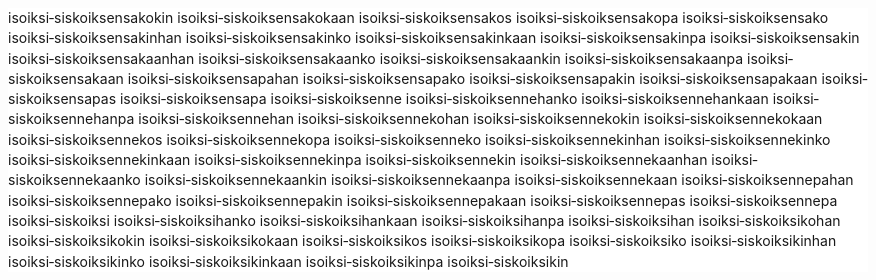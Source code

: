isoiksi‐siskoiksensakokin
isoiksi‐siskoiksensakokaan
isoiksi‐siskoiksensakos
isoiksi‐siskoiksensakopa
isoiksi‐siskoiksensako
isoiksi‐siskoiksensakinhan
isoiksi‐siskoiksensakinko
isoiksi‐siskoiksensakinkaan
isoiksi‐siskoiksensakinpa
isoiksi‐siskoiksensakin
isoiksi‐siskoiksensakaanhan
isoiksi‐siskoiksensakaanko
isoiksi‐siskoiksensakaankin
isoiksi‐siskoiksensakaanpa
isoiksi‐siskoiksensakaan
isoiksi‐siskoiksensapahan
isoiksi‐siskoiksensapako
isoiksi‐siskoiksensapakin
isoiksi‐siskoiksensapakaan
isoiksi‐siskoiksensapas
isoiksi‐siskoiksensapa
isoiksi‐siskoiksenne
isoiksi‐siskoiksennehanko
isoiksi‐siskoiksennehankaan
isoiksi‐siskoiksennehanpa
isoiksi‐siskoiksennehan
isoiksi‐siskoiksennekohan
isoiksi‐siskoiksennekokin
isoiksi‐siskoiksennekokaan
isoiksi‐siskoiksennekos
isoiksi‐siskoiksennekopa
isoiksi‐siskoiksenneko
isoiksi‐siskoiksennekinhan
isoiksi‐siskoiksennekinko
isoiksi‐siskoiksennekinkaan
isoiksi‐siskoiksennekinpa
isoiksi‐siskoiksennekin
isoiksi‐siskoiksennekaanhan
isoiksi‐siskoiksennekaanko
isoiksi‐siskoiksennekaankin
isoiksi‐siskoiksennekaanpa
isoiksi‐siskoiksennekaan
isoiksi‐siskoiksennepahan
isoiksi‐siskoiksennepako
isoiksi‐siskoiksennepakin
isoiksi‐siskoiksennepakaan
isoiksi‐siskoiksennepas
isoiksi‐siskoiksennepa
isoiksi‑siskoiksi
isoiksi‑siskoiksihanko
isoiksi‑siskoiksihankaan
isoiksi‑siskoiksihanpa
isoiksi‑siskoiksihan
isoiksi‑siskoiksikohan
isoiksi‑siskoiksikokin
isoiksi‑siskoiksikokaan
isoiksi‑siskoiksikos
isoiksi‑siskoiksikopa
isoiksi‑siskoiksiko
isoiksi‑siskoiksikinhan
isoiksi‑siskoiksikinko
isoiksi‑siskoiksikinkaan
isoiksi‑siskoiksikinpa
isoiksi‑siskoiksikin